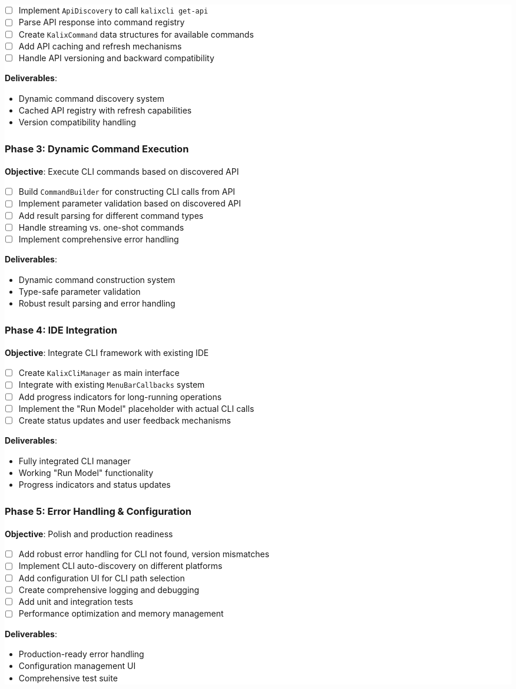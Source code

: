 - [ ] Implement `ApiDiscovery` to call `kalixcli get-api`
- [ ] Parse API response into command registry
- [ ] Create `KalixCommand` data structures for available commands
- [ ] Add API caching and refresh mechanisms
- [ ] Handle API versioning and backward compatibility

**Deliverables**:
- Dynamic command discovery system
- Cached API registry with refresh capabilities
- Version compatibility handling

### Phase 3: Dynamic Command Execution
**Objective**: Execute CLI commands based on discovered API

- [ ] Build `CommandBuilder` for constructing CLI calls from API
- [ ] Implement parameter validation based on discovered API
- [ ] Add result parsing for different command types
- [ ] Handle streaming vs. one-shot commands
- [ ] Implement comprehensive error handling

**Deliverables**:
- Dynamic command construction system
- Type-safe parameter validation
- Robust result parsing and error handling

### Phase 4: IDE Integration
**Objective**: Integrate CLI framework with existing IDE

- [ ] Create `KalixCliManager` as main interface
- [ ] Integrate with existing `MenuBarCallbacks` system
- [ ] Add progress indicators for long-running operations
- [ ] Implement the "Run Model" placeholder with actual CLI calls
- [ ] Create status updates and user feedback mechanisms

**Deliverables**:
- Fully integrated CLI manager
- Working "Run Model" functionality
- Progress indicators and status updates

### Phase 5: Error Handling & Configuration
**Objective**: Polish and production readiness

- [ ] Add robust error handling for CLI not found, version mismatches
- [ ] Implement CLI auto-discovery on different platforms
- [ ] Add configuration UI for CLI path selection
- [ ] Create comprehensive logging and debugging
- [ ] Add unit and integration tests
- [ ] Performance optimization and memory management

**Deliverables**:
- Production-ready error handling
- Configuration management UI
- Comprehensive test suite
